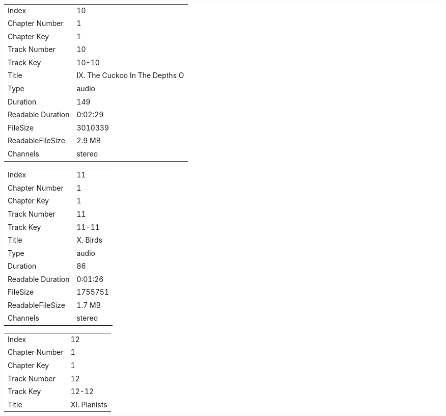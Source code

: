 |  |  |
| - | - |
| Index | 10 |
| Chapter Number | 1 |
| Chapter Key | 1 |
| Track Number | 10 |
| Track Key | 10-10 |
| Title | IX. The Cuckoo In The Depths O |
| Type | audio |
| Duration | 149 |
| Readable Duration | 0:02:29 |
| FileSize | 3010339 |
| ReadableFileSize | 2.9 MB |
| Channels | stereo |

|  |  |
| - | - |
| Index | 11 |
| Chapter Number | 1 |
| Chapter Key | 1 |
| Track Number | 11 |
| Track Key | 11-11 |
| Title | X. Birds |
| Type | audio |
| Duration | 86 |
| Readable Duration | 0:01:26 |
| FileSize | 1755751 |
| ReadableFileSize | 1.7 MB |
| Channels | stereo |

|  |  |
| - | - |
| Index | 12 |
| Chapter Number | 1 |
| Chapter Key | 1 |
| Track Number | 12 |
| Track Key | 12-12 |
| Title | XI. Pianists |